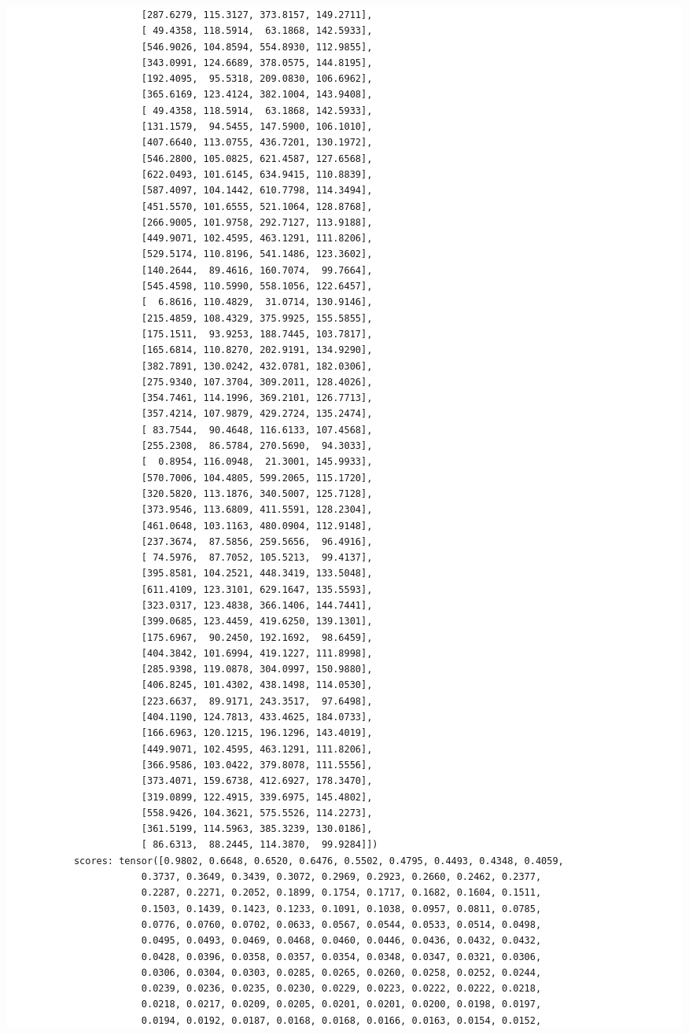                             [287.6279, 115.3127, 373.8157, 149.2711],
                            [ 49.4358, 118.5914,  63.1868, 142.5933],
                            [546.9026, 104.8594, 554.8930, 112.9855],
                            [343.0991, 124.6689, 378.0575, 144.8195],
                            [192.4095,  95.5318, 209.0830, 106.6962],
                            [365.6169, 123.4124, 382.1004, 143.9408],
                            [ 49.4358, 118.5914,  63.1868, 142.5933],
                            [131.1579,  94.5455, 147.5900, 106.1010],
                            [407.6640, 113.0755, 436.7201, 130.1972],
                            [546.2800, 105.0825, 621.4587, 127.6568],
                            [622.0493, 101.6145, 634.9415, 110.8839],
                            [587.4097, 104.1442, 610.7798, 114.3494],
                            [451.5570, 101.6555, 521.1064, 128.8768],
                            [266.9005, 101.9758, 292.7127, 113.9188],
                            [449.9071, 102.4595, 463.1291, 111.8206],
                            [529.5174, 110.8196, 541.1486, 123.3602],
                            [140.2644,  89.4616, 160.7074,  99.7664],
                            [545.4598, 110.5990, 558.1056, 122.6457],
                            [  6.8616, 110.4829,  31.0714, 130.9146],
                            [215.4859, 108.4329, 375.9925, 155.5855],
                            [175.1511,  93.9253, 188.7445, 103.7817],
                            [165.6814, 110.8270, 202.9191, 134.9290],
                            [382.7891, 130.0242, 432.0781, 182.0306],
                            [275.9340, 107.3704, 309.2011, 128.4026],
                            [354.7461, 114.1996, 369.2101, 126.7713],
                            [357.4214, 107.9879, 429.2724, 135.2474],
                            [ 83.7544,  90.4648, 116.6133, 107.4568],
                            [255.2308,  86.5784, 270.5690,  94.3033],
                            [  0.8954, 116.0948,  21.3001, 145.9933],
                            [570.7006, 104.4805, 599.2065, 115.1720],
                            [320.5820, 113.1876, 340.5007, 125.7128],
                            [373.9546, 113.6809, 411.5591, 128.2304],
                            [461.0648, 103.1163, 480.0904, 112.9148],
                            [237.3674,  87.5856, 259.5656,  96.4916],
                            [ 74.5976,  87.7052, 105.5213,  99.4137],
                            [395.8581, 104.2521, 448.3419, 133.5048],
                            [611.4109, 123.3101, 629.1647, 135.5593],
                            [323.0317, 123.4838, 366.1406, 144.7441],
                            [399.0685, 123.4459, 419.6250, 139.1301],
                            [175.6967,  90.2450, 192.1692,  98.6459],
                            [404.3842, 101.6994, 419.1227, 111.8998],
                            [285.9398, 119.0878, 304.0997, 150.9880],
                            [406.8245, 101.4302, 438.1498, 114.0530],
                            [223.6637,  89.9171, 243.3517,  97.6498],
                            [404.1190, 124.7813, 433.4625, 184.0733],
                            [166.6963, 120.1215, 196.1296, 143.4019],
                            [449.9071, 102.4595, 463.1291, 111.8206],
                            [366.9586, 103.0422, 379.8078, 111.5556],
                            [373.4071, 159.6738, 412.6927, 178.3470],
                            [319.0899, 122.4915, 339.6975, 145.4802],
                            [558.9426, 104.3621, 575.5526, 114.2273],
                            [361.5199, 114.5963, 385.3239, 130.0186],
                            [ 86.6313,  88.2445, 114.3870,  99.9284]])
                scores: tensor([0.9802, 0.6648, 0.6520, 0.6476, 0.5502, 0.4795, 0.4493, 0.4348, 0.4059,
                            0.3737, 0.3649, 0.3439, 0.3072, 0.2969, 0.2923, 0.2660, 0.2462, 0.2377,
                            0.2287, 0.2271, 0.2052, 0.1899, 0.1754, 0.1717, 0.1682, 0.1604, 0.1511,
                            0.1503, 0.1439, 0.1423, 0.1233, 0.1091, 0.1038, 0.0957, 0.0811, 0.0785,
                            0.0776, 0.0760, 0.0702, 0.0633, 0.0567, 0.0544, 0.0533, 0.0514, 0.0498,
                            0.0495, 0.0493, 0.0469, 0.0468, 0.0460, 0.0446, 0.0436, 0.0432, 0.0432,
                            0.0428, 0.0396, 0.0358, 0.0357, 0.0354, 0.0348, 0.0347, 0.0321, 0.0306,
                            0.0306, 0.0304, 0.0303, 0.0285, 0.0265, 0.0260, 0.0258, 0.0252, 0.0244,
                            0.0239, 0.0236, 0.0235, 0.0230, 0.0229, 0.0223, 0.0222, 0.0222, 0.0218,
                            0.0218, 0.0217, 0.0209, 0.0205, 0.0201, 0.0201, 0.0200, 0.0198, 0.0197,
                            0.0194, 0.0192, 0.0187, 0.0168, 0.0168, 0.0166, 0.0163, 0.0154, 0.0152,